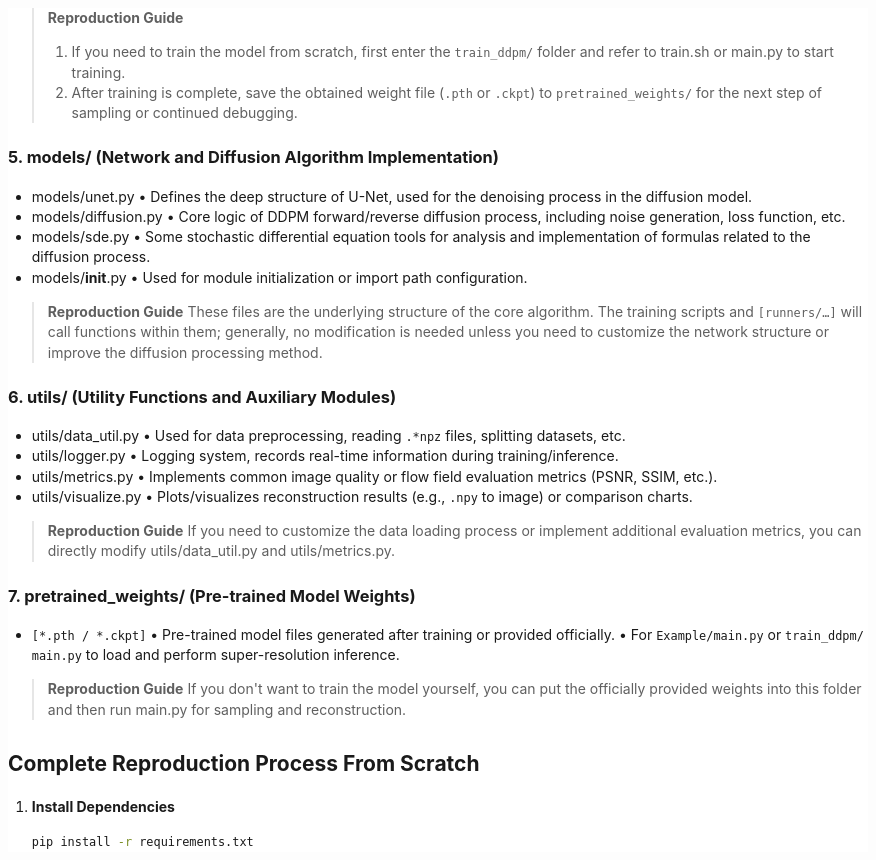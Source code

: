 > **Reproduction Guide**
> 1) If you need to train the model from scratch, first enter the `train_ddpm/` folder and refer to train.sh or main.py to start training.
> 2) After training is complete, save the obtained weight file (`.pth` or `.ckpt`) to `pretrained_weights/` for the next step of sampling or continued debugging.

### 5. models/ (Network and Diffusion Algorithm Implementation)

- models/unet.py
  • Defines the deep structure of U-Net, used for the denoising process in the diffusion model.
- models/diffusion.py
  • Core logic of DDPM forward/reverse diffusion process, including noise generation, loss function, etc.
- models/sde.py
  • Some stochastic differential equation tools for analysis and implementation of formulas related to the diffusion process.
- models/__init__.py
  • Used for module initialization or import path configuration.

> **Reproduction Guide**
> These files are the underlying structure of the core algorithm. The training scripts and `[runners/…]` will call functions within them; generally, no modification is needed unless you need to customize the network structure or improve the diffusion processing method.

### 6. utils/ (Utility Functions and Auxiliary Modules)

- utils/data_util.py
  • Used for data preprocessing, reading `.*npz` files, splitting datasets, etc.
- utils/logger.py
  • Logging system, records real-time information during training/inference.
- utils/metrics.py
  • Implements common image quality or flow field evaluation metrics (PSNR, SSIM, etc.).
- utils/visualize.py
  • Plots/visualizes reconstruction results (e.g., `.npy` to image) or comparison charts.

> **Reproduction Guide**
> If you need to customize the data loading process or implement additional evaluation metrics, you can directly modify utils/data_util.py and utils/metrics.py.

### 7. pretrained_weights/ (Pre-trained Model Weights)

- `[*.pth / *.ckpt]`
  • Pre-trained model files generated after training or provided officially.
  • For `Example/main.py` or `train_ddpm/main.py` to load and perform super-resolution inference.

> **Reproduction Guide**
> If you don't want to train the model yourself, you can put the officially provided weights into this folder and then run main.py for sampling and reconstruction.

## Complete Reproduction Process From Scratch

1.  **Install Dependencies**
    ```bash
    pip install -r requirements.txt
    ```
